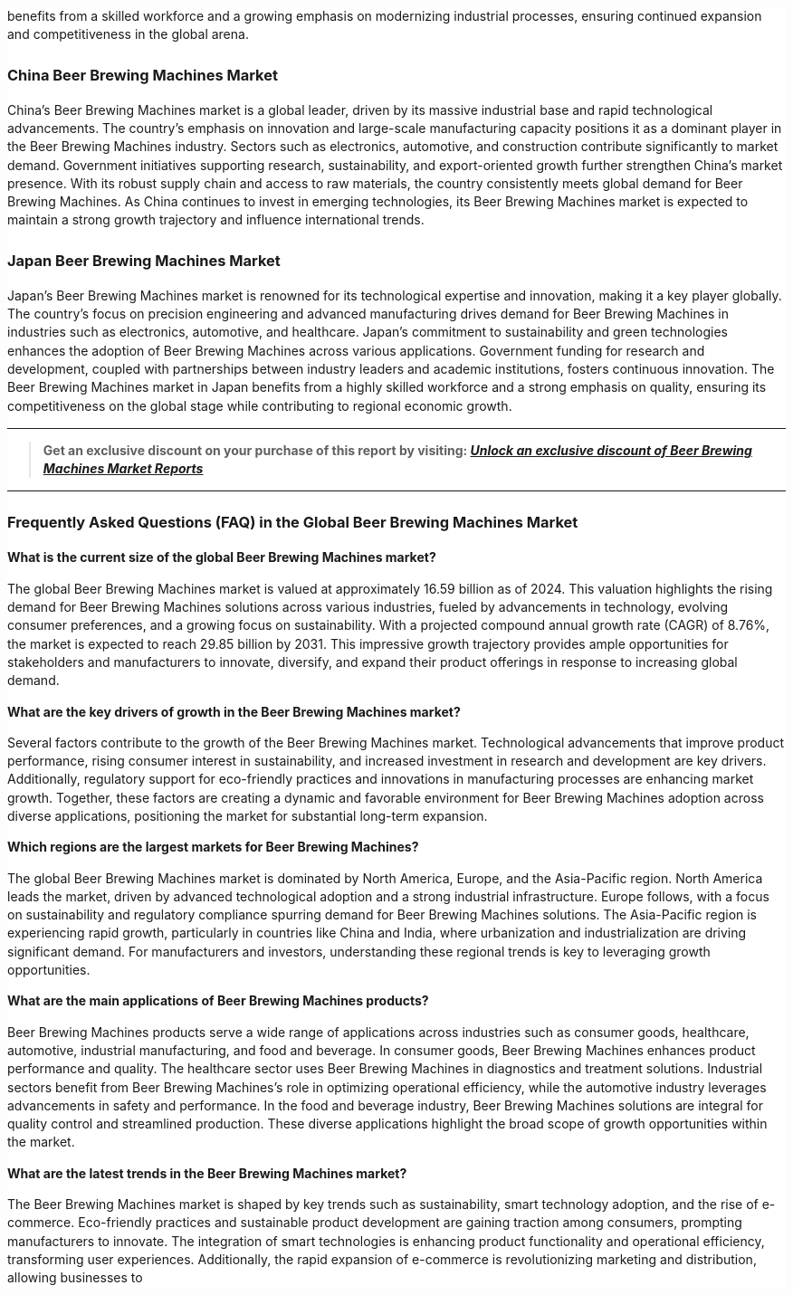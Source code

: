 benefits from a skilled workforce and a growing emphasis on modernizing industrial processes, ensuring continued expansion and competitiveness in the global arena.</p><h3>China Beer Brewing Machines Market</h3><p>China&rsquo;s Beer Brewing Machines market is a global leader, driven by its massive industrial base and rapid technological advancements. The country&rsquo;s emphasis on innovation and large-scale manufacturing capacity positions it as a dominant player in the Beer Brewing Machines industry. Sectors such as electronics, automotive, and construction contribute significantly to market demand. Government initiatives supporting research, sustainability, and export-oriented growth further strengthen China&rsquo;s market presence. With its robust supply chain and access to raw materials, the country consistently meets global demand for Beer Brewing Machines. As China continues to invest in emerging technologies, its Beer Brewing Machines market is expected to maintain a strong growth trajectory and influence international trends.</p><h3>Japan Beer Brewing Machines Market</h3><p>Japan&rsquo;s Beer Brewing Machines market is renowned for its technological expertise and innovation, making it a key player globally. The country&rsquo;s focus on precision engineering and advanced manufacturing drives demand for Beer Brewing Machines in industries such as electronics, automotive, and healthcare. Japan&rsquo;s commitment to sustainability and green technologies enhances the adoption of Beer Brewing Machines across various applications. Government funding for research and development, coupled with partnerships between industry leaders and academic institutions, fosters continuous innovation. The Beer Brewing Machines market in Japan benefits from a highly skilled workforce and a strong emphasis on quality, ensuring its competitiveness on the global stage while contributing to regional economic growth.</p><hr /><blockquote><p><strong>Get an exclusive discount on your purchase of this report by visiting: <em><a href="://marketresearchpulse.com/ask-for-discount/111513?utm_source=Github&amp;utm_medium=0119">Unlock an exclusive discount of Beer Brewing Machines Market Reports</a></em>&nbsp;</strong></p></blockquote><hr /><h3>Frequently Asked Questions (FAQ) in the Global Beer Brewing Machines Market</h3><p><strong>What is the current size of the global Beer Brewing Machines market?</strong></p><p>The global Beer Brewing Machines market is valued at approximately 16.59 billion as of 2024. This valuation highlights the rising demand for Beer Brewing Machines solutions across various industries, fueled by advancements in technology, evolving consumer preferences, and a growing focus on sustainability. With a projected compound annual growth rate (CAGR) of 8.76%, the market is expected to reach 29.85 billion by 2031. This impressive growth trajectory provides ample opportunities for stakeholders and manufacturers to innovate, diversify, and expand their product offerings in response to increasing global demand.</p><p><strong>What are the key drivers of growth in the Beer Brewing Machines market?</strong></p><p>Several factors contribute to the growth of the Beer Brewing Machines market. Technological advancements that improve product performance, rising consumer interest in sustainability, and increased investment in research and development are key drivers. Additionally, regulatory support for eco-friendly practices and innovations in manufacturing processes are enhancing market growth. Together, these factors are creating a dynamic and favorable environment for Beer Brewing Machines adoption across diverse applications, positioning the market for substantial long-term expansion.</p><p><strong>Which regions are the largest markets for Beer Brewing Machines?</strong></p><p>The global Beer Brewing Machines market is dominated by North America, Europe, and the Asia-Pacific region. North America leads the market, driven by advanced technological adoption and a strong industrial infrastructure. Europe follows, with a focus on sustainability and regulatory compliance spurring demand for Beer Brewing Machines solutions. The Asia-Pacific region is experiencing rapid growth, particularly in countries like China and India, where urbanization and industrialization are driving significant demand. For manufacturers and investors, understanding these regional trends is key to leveraging growth opportunities.</p><p><strong>What are the main applications of Beer Brewing Machines products?</strong></p><p>Beer Brewing Machines products serve a wide range of applications across industries such as consumer goods, healthcare, automotive, industrial manufacturing, and food and beverage. In consumer goods, Beer Brewing Machines enhances product performance and quality. The healthcare sector uses Beer Brewing Machines in diagnostics and treatment solutions. Industrial sectors benefit from Beer Brewing Machines&rsquo;s role in optimizing operational efficiency, while the automotive industry leverages advancements in safety and performance. In the food and beverage industry, Beer Brewing Machines solutions are integral for quality control and streamlined production. These diverse applications highlight the broad scope of growth opportunities within the market.</p><p><strong>What are the latest trends in the Beer Brewing Machines market?</strong></p><p>The Beer Brewing Machines market is shaped by key trends such as sustainability, smart technology adoption, and the rise of e-commerce. Eco-friendly practices and sustainable product development are gaining traction among consumers, prompting manufacturers to innovate. The integration of smart technologies is enhancing product functionality and operational efficiency, transforming user experiences. Additionally, the rapid expansion of e-commerce is revolutionizing marketing and distribution, allowing businesses to
